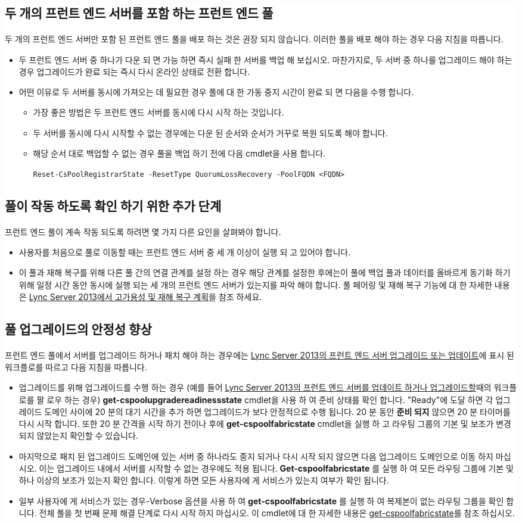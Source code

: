 ## <a name="front-end-pools-with-two-front-end-servers"></a>두 개의 프런트 엔드 서버를 포함 하는 프런트 엔드 풀

두 개의 프런트 엔드 서버만 포함 된 프런트 엔드 풀을 배포 하는 것은 권장 되지 않습니다. 이러한 풀을 배포 해야 하는 경우 다음 지침을 따릅니다.

  - 두 프런트 엔드 서버 중 하나가 다운 되 면 가능 하면 즉시 실패 한 서버를 백업 해 보십시오. 마찬가지로, 두 서버 중 하나를 업그레이드 해야 하는 경우 업그레이드가 완료 되는 즉시 다시 온라인 상태로 전환 합니다.

  - 어떤 이유로 두 서버를 동시에 가져오는 데 필요한 경우 풀에 대 한 가동 중지 시간이 완료 되 면 다음을 수행 합니다.
    
      - 가장 좋은 방법은 두 프런트 엔드 서버를 동시에 다시 시작 하는 것입니다.
    
      - 두 서버를 동시에 다시 시작할 수 없는 경우에는 다운 된 순서와 순서가 거꾸로 복원 되도록 해야 합니다.
    
      - 해당 순서 대로 백업할 수 없는 경우 풀을 백업 하기 전에 다음 cmdlet을 사용 합니다.
        
            Reset-CsPoolRegistrarState -ResetType QuorumLossRecovery -PoolFQDN <FQDN>

</div>

<div>

## <a name="additional-steps-to-ensure-pools-are-functional"></a>풀이 작동 하도록 확인 하기 위한 추가 단계

프런트 엔드 풀이 계속 작동 되도록 하려면 몇 가지 다른 요인을 살펴봐야 합니다.

  - 사용자를 처음으로 풀로 이동할 때는 프런트 엔드 서버 중 세 개 이상이 실행 되 고 있어야 합니다.

  - 이 풀과 재해 복구를 위해 다른 풀 간의 연결 관계를 설정 하는 경우 해당 관계를 설정한 후에는이 풀에 백업 풀과 데이터를 올바르게 동기화 하기 위해 일정 시간 동안 동시에 실행 되는 세 개의 프런트 엔드 서버가 있는지를 파악 해야 합니다. 풀 페어링 및 재해 복구 기능에 대 한 자세한 내용은 [Lync Server 2013에서 고가용성 및 재해 복구 계획](lync-server-2013-planning-for-high-availability-and-disaster-recovery.md)을 참조 하세요.

</div>

</div>

<div>

## <a name="improving-the-reliability-of-pool-upgrades"></a>풀 업그레이드의 안정성 향상

프런트 엔드 풀에서 서버를 업그레이드 하거나 패치 해야 하는 경우에는 [Lync Server 2013의 프런트 엔드 서버 업그레이드 또는 업데이트](lync-server-2013-upgrade-or-update-front-end-servers.md)에 표시 된 워크플로를 따르고 다음 지침을 따릅니다.

  - 업그레이드를 위해 업그레이드를 수행 하는 경우 (예를 들어 [Lync Server 2013의 프런트 엔드 서버를 업데이트 하거나 업그레이드할](lync-server-2013-upgrade-or-update-front-end-servers.md)때의 워크플로를 팔 로우 하는 경우) **get-cspoolupgradereadinessstate** cmdlet을 사용 하 여 준비 상태를 확인 합니다. "Ready"에 도달 하면 각 업그레이드 도메인 사이에 20 분의 대기 시간을 추가 하면 업그레이드가 보다 안정적으로 수행 됩니다. 20 분 동안 **준비 되지** 않으면 20 분 타이머를 다시 시작 합니다. 또한 20 분 간격을 시작 하기 전이나 후에 **get-cspoolfabricstate** cmdlet을 실행 하 고 라우팅 그룹의 기본 및 보조가 변경 되지 않았는지 확인할 수 있습니다.

  - 마지막으로 패치 된 업그레이드 도메인에 있는 서버 중 하나라도 중지 되거나 다시 시작 되지 않으면 다음 업그레이드 도메인으로 이동 하지 마십시오. 이는 업그레이드 내에서 서버를 시작할 수 없는 경우에도 적용 됩니다. **Get-cspoolfabricstate** 를 실행 하 여 모든 라우팅 그룹에 기본 및 하나 이상의 보조가 있는지 확인 합니다. 이렇게 하면 모든 사용자에 게 서비스가 있는지 여부가 확인 됩니다.

  - 일부 사용자에 게 서비스가 있는 경우-Verbose 옵션을 사용 하 여 **get-cspoolfabricstate** 를 실행 하 여 복제본이 없는 라우팅 그룹을 확인 합니다. 전체 풀을 첫 번째 문제 해결 단계로 다시 시작 하지 마십시오. 이 cmdlet에 대 한 자세한 내용은 [get-cspoolfabricstate](https://docs.microsoft.com/powershell/module/skype/Get-CsPoolFabricState)를 참조 하십시오.
